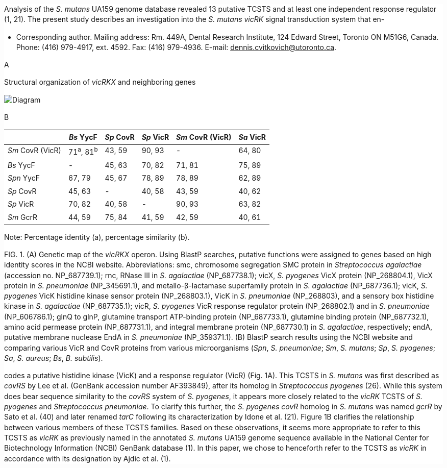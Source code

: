 Analysis of the *S. mutans* UA159 genome database revealed 13 putative TCSTS and at least one independent response regulator (1, 21). The present study describes an investigation into the *S. mutans vicRK* signal transduction system that en-

* Corresponding author. Mailing address: Rm. 449A, Dental Research Institute, 124 Edward Street, Toronto ON M51G6, Canada. Phone: (416) 979-4917, ext. 4592. Fax: (416) 979-4936. E-mail: dennis.cvitkovich@utoronto.ca.

A

Structural organization of *vicRKX* and neighboring genes

![Diagram](https://i.imgur.com/1234567.png)

B

|  | $Bs$ YycF | $Sp$ CovR | $Sp$ VicR | $Sm$ CovR (VicR) | $Sa$ VicR |
| --- | --- | --- | --- | --- | --- |
| $Sm$ CovR (VicR) | 71<sup>a</sup>, 81<sup>b</sup> | 43, 59 | 90, 93 | - | 64, 80 |
| $Bs$ YycF | - | 45, 63 | 70, 82 | 71, 81 | 75, 89 |
| $Spn$ YycF | 67, 79 | 45, 67 | 78, 89 | 78, 89 | 62, 89 |
| $Sp$ CovR | 45, 63 | - | 40, 58 | 43, 59 | 40, 62 |
| $Sp$ VicR | 70, 82 | 40, 58 | - | 90, 93 | 63, 82 |
| $Sm$ GcrR | 44, 59 | 75, 84 | 41, 59 | 42, 59 | 40, 61 |

Note: Percentage identity (a), percentage similarity (b).

FIG. 1. (A) Genetic map of the *vicRKX* operon. Using BlastP searches, putative functions were assigned to genes based on high identity scores in the NCBI website. Abbreviations: smc, chromosome segregation SMC protein in *Streptococcus agalactiae* (accession no. NP_687739.1); rnc, RNase III in *S. agalactiae* (NP_687738.1); vicX, *S. pyogenes* VicX protein (NP_268804.1), VicX protein in *S. pneumoniae* (NP_345691.1), and metallo-β-lactamase superfamily protein in *S. agalactiae* (NP_687736.1); vicK, *S. pyogenes* VicK histidine kinase sensor protein (NP_268803.1), VicK in *S. pneumoniae* (NP_268803), and a sensory box histidine kinase in *S. agalactiae* (NP_687735.1); vicR, *S. pyogenes* VicR response regulator protein (NP_268802.1) and in *S. pneumoniae* (NP_606786.1); glnQ to glnP, glutamine transport ATP-binding protein (NP_687733.1), glutamine binding protein (NP_687732.1), amino acid permease protein (NP_687731.1), and integral membrane protein (NP_687730.1) in *S. agalactiae*, respectively; endA, putative membrane nuclease EndA in *S. pneumoniae* (NP_359371.1). (B) BlastP search results using the NCBI website and comparing various VicR and CovR proteins from various microorganisms (*Spn*, *S. pneumoniae*; *Sm*, *S. mutans*; *Sp*, *S. pyogenes*; *Sa*, *S. aureus*; *Bs*, *B. subtilis*).

codes a putative histidine kinase (VicK) and a response regulator (VicR) (Fig. 1A). This TCSTS in *S. mutans* was first described as *covRS* by Lee et al. (GenBank accession number AF393849), after its homolog in *Streptococcus pyogenes* (26). While this system does bear sequence similarity to the *covRS* system of *S. pyogenes*, it appears more closely related to the *vicRK* TCSTS of *S. pyogenes* and *Streptococcus pneumoniae*. To clarify this further, the *S. pyogenes covR* homolog in *S. mutans* was named *gcrR* by Sato et al. (40) and later renamed *tarC* following its characterization by Idone et al. (21). Figure 1B clarifies the relationship between various members of these TCSTS families. Based on these observations, it seems more appropriate to refer to this TCSTS as *vicRK* as previously named in the annotated *S. mutans* UA159 genome sequence available in the National Center for Biotechnology Information (NCBI) GenBank database (1). In this paper, we chose to henceforth refer to the TCSTS as *vicRK* in accordance with its designation by Ajdic et al. (1).
